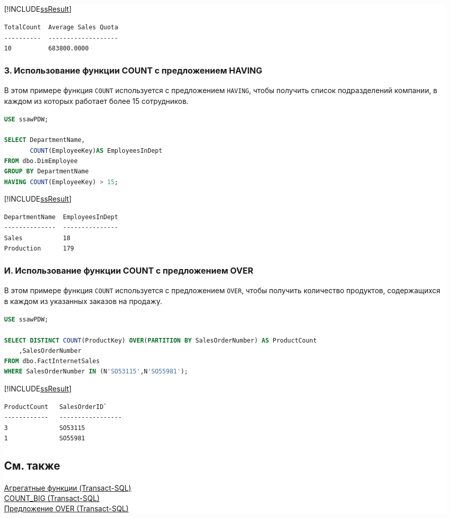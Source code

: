 [!INCLUDE[ssResult](../../includes/ssresult-md.md)]
  
```
TotalCount  Average Sales Quota
----------  -------------------
10          683800.0000
```
  
### <a name="h-using-count-with-having"></a>З. Использование функции COUNT с предложением HAVING  
В этом примере функция `COUNT` используется с предложением `HAVING`, чтобы получить список подразделений компании, в каждом из которых работает более 15 сотрудников.
  
```sql
USE ssawPDW;  
  
SELECT DepartmentName,   
       COUNT(EmployeeKey)AS EmployeesInDept  
FROM dbo.DimEmployee  
GROUP BY DepartmentName  
HAVING COUNT(EmployeeKey) > 15;  
```  
  
[!INCLUDE[ssResult](../../includes/ssresult-md.md)]
  
```
DepartmentName  EmployeesInDept
--------------  ---------------
Sales           18
Production      179
```
  
### <a name="i-using-count-with-over"></a>И. Использование функции COUNT с предложением OVER  
В этом примере функция `COUNT` используется с предложением `OVER`, чтобы получить количество продуктов, содержащихся в каждом из указанных заказов на продажу.
  
```sql
USE ssawPDW;  
  
SELECT DISTINCT COUNT(ProductKey) OVER(PARTITION BY SalesOrderNumber) AS ProductCount  
    ,SalesOrderNumber  
FROM dbo.FactInternetSales  
WHERE SalesOrderNumber IN (N'SO53115',N'SO55981');  
```  
  
[!INCLUDE[ssResult](../../includes/ssresult-md.md)]
  
```
ProductCount   SalesOrderID`
------------   -----------------
3              SO53115
1              SO55981
```
  
## <a name="see-also"></a>См. также
[Агрегатные функции (Transact-SQL)](../../t-sql/functions/aggregate-functions-transact-sql.md)  
[COUNT_BIG (Transact-SQL)](../../t-sql/functions/count-big-transact-sql.md)  
[Предложение OVER (Transact-SQL)](../../t-sql/queries/select-over-clause-transact-sql.md)
  
  


